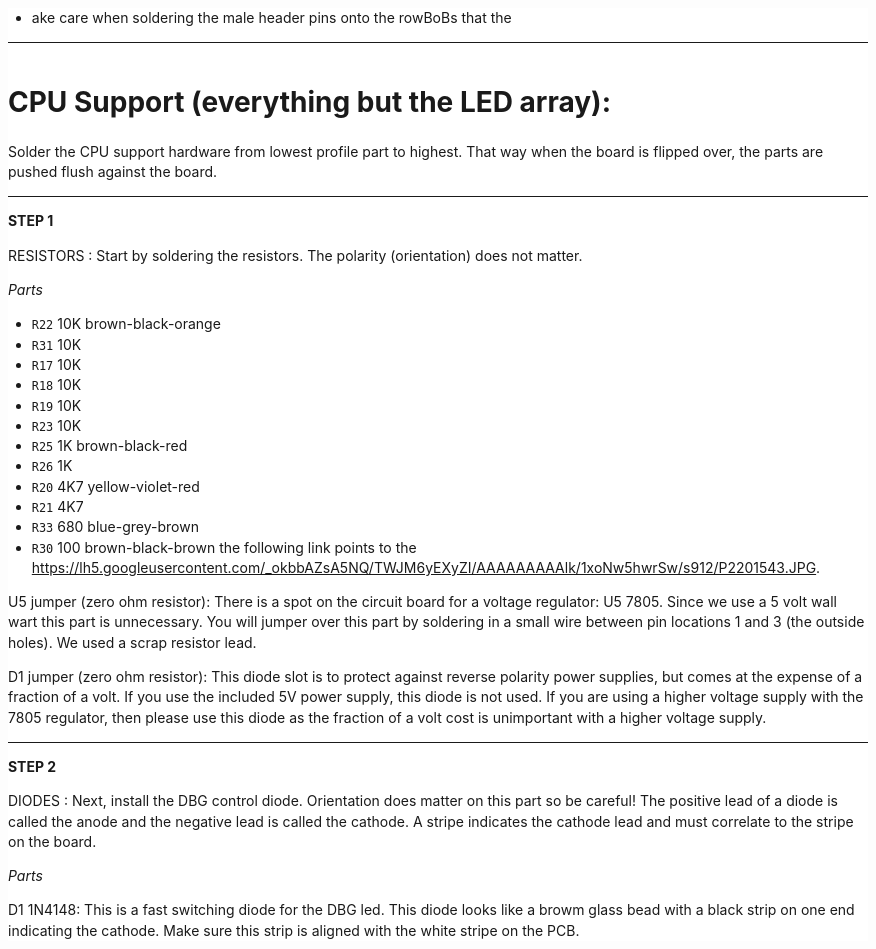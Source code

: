   * ake care when soldering the male header pins onto the rowBoBs that the



---


# CPU Support (everything but the LED array): #
Solder the CPU support hardware from lowest profile part to highest.
That way when the board is flipped over, the parts are pushed flush against the board.

---

**STEP 1**

RESISTORS : Start by soldering the resistors. The polarity (orientation) does not matter.

_Parts_

  * `R22` 10K brown-black-orange
  * `R31` 10K
  * `R17` 10K
  * `R18` 10K
  * `R19` 10K
  * `R23` 10K
  * `R25` 1K brown-black-red
  * `R26` 1K
  * `R20` 4K7 yellow-violet-red
  * `R21` 4K7
  * `R33` 680 blue-grey-brown
  * `R30` 100 brown-black-brown
the following link points to the https://lh5.googleusercontent.com/_okbbAZsA5NQ/TWJM6yEXyZI/AAAAAAAAAlk/1xoNw5hwrSw/s912/P2201543.JPG.


U5 jumper (zero ohm resistor):  There is a spot on the circuit board for a voltage regulator: U5 7805.  Since we use a 5 volt wall wart this part is unnecessary.  You will jumper over this part by soldering in a small wire between pin locations 1 and 3 (the outside holes).  We used a scrap resistor lead.

D1 jumper (zero ohm resistor):  This diode slot is to protect against reverse polarity power supplies, but comes at the expense of a fraction of a volt.  If you use the included 5V power supply, this diode is not used.  If you are using a higher voltage supply with the 7805 regulator, then please use this diode as the fraction of a volt cost is unimportant with a higher voltage supply.


---

**STEP 2**

DIODES : Next, install the DBG control diode. Orientation does matter on this part so be careful! The positive lead of a diode is called the anode and the negative lead is called the cathode.  A stripe indicates the cathode lead and must correlate to the stripe on the board.

_Parts_

D1 1N4148:  This is a fast switching diode for the DBG led.  This diode looks like a browm glass bead with a black strip on one end indicating the cathode. Make sure this strip is aligned with the white stripe on the PCB.

